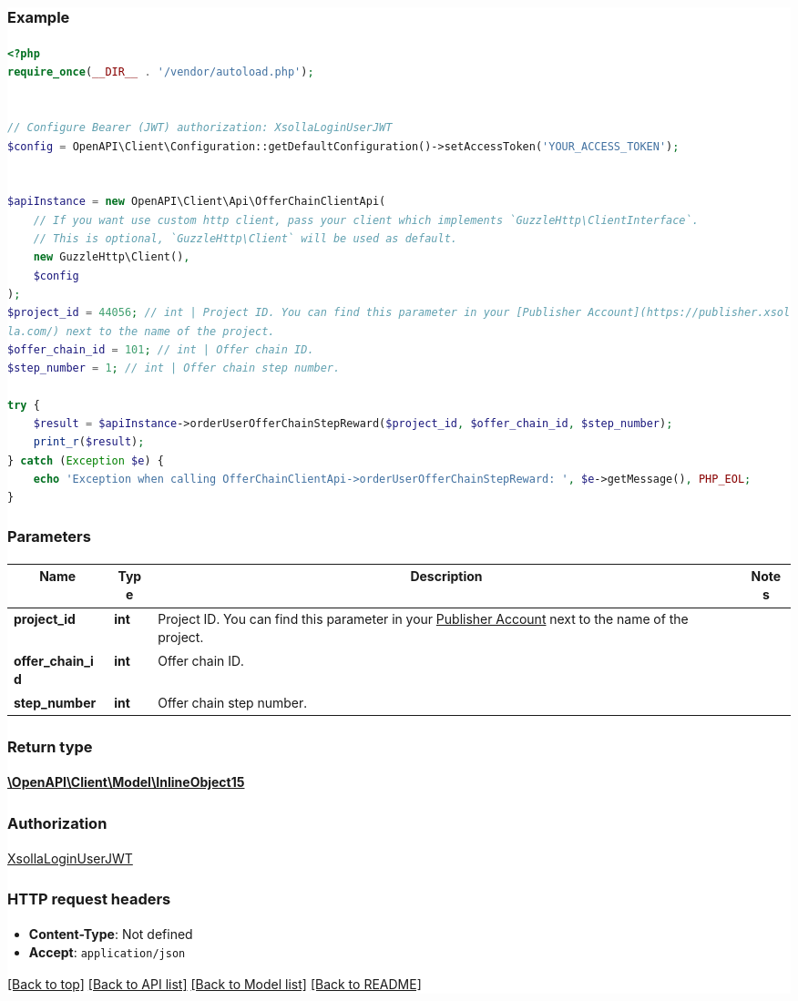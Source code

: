 ### Example

```php
<?php
require_once(__DIR__ . '/vendor/autoload.php');


// Configure Bearer (JWT) authorization: XsollaLoginUserJWT
$config = OpenAPI\Client\Configuration::getDefaultConfiguration()->setAccessToken('YOUR_ACCESS_TOKEN');


$apiInstance = new OpenAPI\Client\Api\OfferChainClientApi(
    // If you want use custom http client, pass your client which implements `GuzzleHttp\ClientInterface`.
    // This is optional, `GuzzleHttp\Client` will be used as default.
    new GuzzleHttp\Client(),
    $config
);
$project_id = 44056; // int | Project ID. You can find this parameter in your [Publisher Account](https://publisher.xsolla.com/) next to the name of the project.
$offer_chain_id = 101; // int | Offer chain ID.
$step_number = 1; // int | Offer chain step number.

try {
    $result = $apiInstance->orderUserOfferChainStepReward($project_id, $offer_chain_id, $step_number);
    print_r($result);
} catch (Exception $e) {
    echo 'Exception when calling OfferChainClientApi->orderUserOfferChainStepReward: ', $e->getMessage(), PHP_EOL;
}
```

### Parameters

| Name | Type | Description  | Notes |
| ------------- | ------------- | ------------- | ------------- |
| **project_id** | **int**| Project ID. You can find this parameter in your [Publisher Account](https://publisher.xsolla.com/) next to the name of the project. | |
| **offer_chain_id** | **int**| Offer chain ID. | |
| **step_number** | **int**| Offer chain step number. | |

### Return type

[**\OpenAPI\Client\Model\InlineObject15**](../Model/InlineObject15.md)

### Authorization

[XsollaLoginUserJWT](../../README.md#XsollaLoginUserJWT)

### HTTP request headers

- **Content-Type**: Not defined
- **Accept**: `application/json`

[[Back to top]](#) [[Back to API list]](../../README.md#endpoints)
[[Back to Model list]](../../README.md#models)
[[Back to README]](../../README.md)
